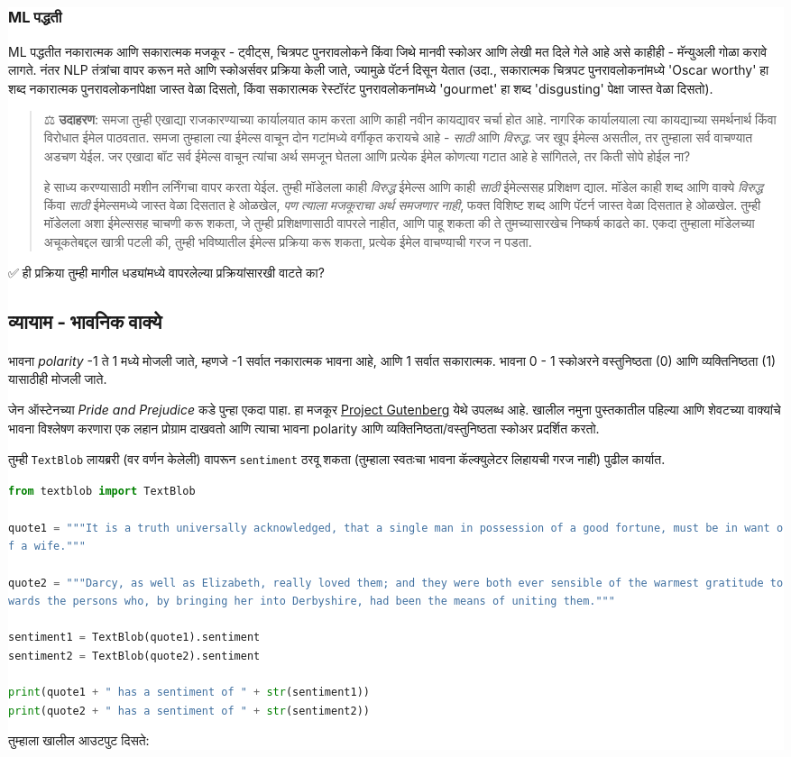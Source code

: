 ### ML पद्धती

ML पद्धतीत नकारात्मक आणि सकारात्मक मजकूर - ट्वीट्स, चित्रपट पुनरावलोकने किंवा जिथे मानवी स्कोअर आणि लेखी मत दिले गेले आहे असे काहीही - मॅन्युअली गोळा करावे लागते. नंतर NLP तंत्रांचा वापर करून मते आणि स्कोअर्सवर प्रक्रिया केली जाते, ज्यामुळे पॅटर्न दिसून येतात (उदा., सकारात्मक चित्रपट पुनरावलोकनांमध्ये 'Oscar worthy' हा शब्द नकारात्मक पुनरावलोकनांपेक्षा जास्त वेळा दिसतो, किंवा सकारात्मक रेस्टॉरंट पुनरावलोकनांमध्ये 'gourmet' हा शब्द 'disgusting' पेक्षा जास्त वेळा दिसतो).

> ⚖️ **उदाहरण**: समजा तुम्ही एखाद्या राजकारण्याच्या कार्यालयात काम करता आणि काही नवीन कायद्यावर चर्चा होत आहे. नागरिक कार्यालयाला त्या कायद्याच्या समर्थनार्थ किंवा विरोधात ईमेल पाठवतात. समजा तुम्हाला त्या ईमेल्स वाचून दोन गटांमध्ये वर्गीकृत करायचे आहे - *साठी* आणि *विरुद्ध*. जर खूप ईमेल्स असतील, तर तुम्हाला सर्व वाचण्यात अडचण येईल. जर एखादा बॉट सर्व ईमेल्स वाचून त्यांचा अर्थ समजून घेतला आणि प्रत्येक ईमेल कोणत्या गटात आहे हे सांगितले, तर किती सोपे होईल ना?
> 
> हे साध्य करण्यासाठी मशीन लर्निंगचा वापर करता येईल. तुम्ही मॉडेलला काही *विरुद्ध* ईमेल्स आणि काही *साठी* ईमेल्ससह प्रशिक्षण द्याल. मॉडेल काही शब्द आणि वाक्ये *विरुद्ध* किंवा *साठी* ईमेल्समध्ये जास्त वेळा दिसतात हे ओळखेल, *पण त्याला मजकूराचा अर्थ समजणार नाही*, फक्त विशिष्ट शब्द आणि पॅटर्न जास्त वेळा दिसतात हे ओळखेल. तुम्ही मॉडेलला अशा ईमेल्ससह चाचणी करू शकता, जे तुम्ही प्रशिक्षणासाठी वापरले नाहीत, आणि पाहू शकता की ते तुमच्यासारखेच निष्कर्ष काढते का. एकदा तुम्हाला मॉडेलच्या अचूकतेबद्दल खात्री पटली की, तुम्ही भविष्यातील ईमेल्स प्रक्रिया करू शकता, प्रत्येक ईमेल वाचण्याची गरज न पडता.

✅ ही प्रक्रिया तुम्ही मागील धड्यांमध्ये वापरलेल्या प्रक्रियांसारखी वाटते का?

## व्यायाम - भावनिक वाक्ये

भावना *polarity* -1 ते 1 मध्ये मोजली जाते, म्हणजे -1 सर्वात नकारात्मक भावना आहे, आणि 1 सर्वात सकारात्मक. भावना 0 - 1 स्कोअरने वस्तुनिष्ठता (0) आणि व्यक्तिनिष्ठता (1) यासाठीही मोजली जाते.

जेन ऑस्टेनच्या *Pride and Prejudice* कडे पुन्हा एकदा पाहा. हा मजकूर [Project Gutenberg](https://www.gutenberg.org/files/1342/1342-h/1342-h.htm) येथे उपलब्ध आहे. खालील नमुना पुस्तकातील पहिल्या आणि शेवटच्या वाक्यांचे भावना विश्लेषण करणारा एक लहान प्रोग्राम दाखवतो आणि त्याचा भावना polarity आणि व्यक्तिनिष्ठता/वस्तुनिष्ठता स्कोअर प्रदर्शित करतो.

तुम्ही `TextBlob` लायब्ररी (वर वर्णन केलेली) वापरून `sentiment` ठरवू शकता (तुम्हाला स्वतःचा भावना कॅल्क्युलेटर लिहायची गरज नाही) पुढील कार्यात.

```python
from textblob import TextBlob

quote1 = """It is a truth universally acknowledged, that a single man in possession of a good fortune, must be in want of a wife."""

quote2 = """Darcy, as well as Elizabeth, really loved them; and they were both ever sensible of the warmest gratitude towards the persons who, by bringing her into Derbyshire, had been the means of uniting them."""

sentiment1 = TextBlob(quote1).sentiment
sentiment2 = TextBlob(quote2).sentiment

print(quote1 + " has a sentiment of " + str(sentiment1))
print(quote2 + " has a sentiment of " + str(sentiment2))
```

तुम्हाला खालील आउटपुट दिसते:
